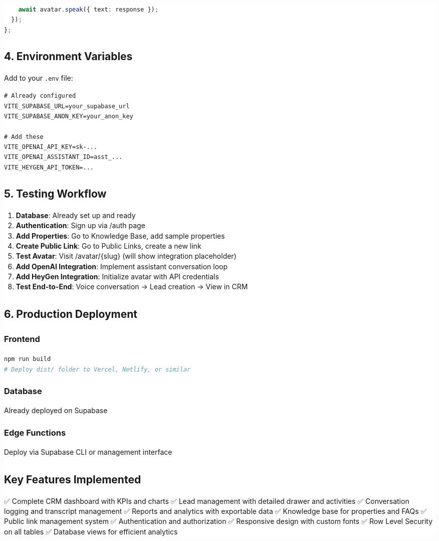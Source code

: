 ```typescript
    await avatar.speak({ text: response });
  });
};
```

## 4. Environment Variables

Add to your `.env` file:

```env
# Already configured
VITE_SUPABASE_URL=your_supabase_url
VITE_SUPABASE_ANON_KEY=your_anon_key

# Add these
VITE_OPENAI_API_KEY=sk-...
VITE_OPENAI_ASSISTANT_ID=asst_...
VITE_HEYGEN_API_TOKEN=...
```

## 5. Testing Workflow

1. **Database**: Already set up and ready
2. **Authentication**: Sign up via /auth page
3. **Add Properties**: Go to Knowledge Base, add sample properties
4. **Create Public Link**: Go to Public Links, create a new link
5. **Test Avatar**: Visit /avatar/{slug} (will show integration placeholder)
6. **Add OpenAI Integration**: Implement assistant conversation loop
7. **Add HeyGen Integration**: Initialize avatar with API credentials
8. **Test End-to-End**: Voice conversation → Lead creation → View in CRM

## 6. Production Deployment

### Frontend
```bash
npm run build
# Deploy dist/ folder to Vercel, Netlify, or similar
```

### Database
Already deployed on Supabase

### Edge Functions
Deploy via Supabase CLI or management interface

## Key Features Implemented

✅ Complete CRM dashboard with KPIs and charts
✅ Lead management with detailed drawer and activities
✅ Conversation logging and transcript management
✅ Reports and analytics with exportable data
✅ Knowledge base for properties and FAQs
✅ Public link management system
✅ Authentication and authorization
✅ Responsive design with custom fonts
✅ Row Level Security on all tables
✅ Database views for efficient analytics

